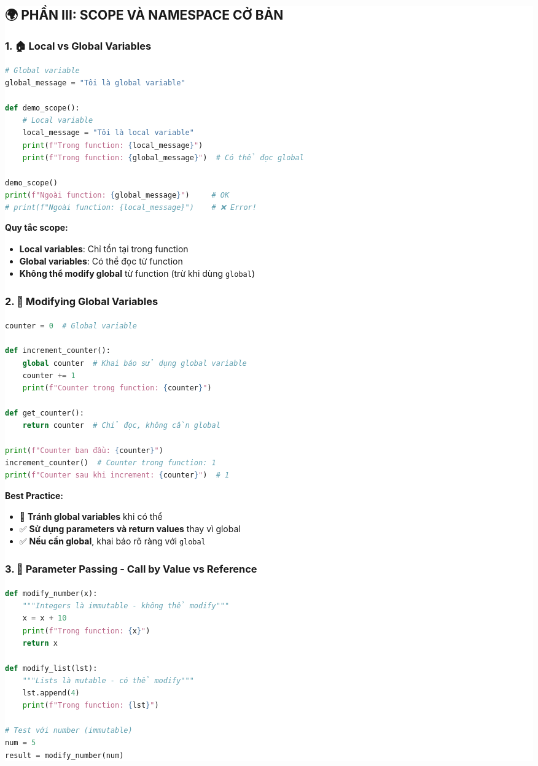 
## 🌍 PHẦN III: SCOPE VÀ NAMESPACE CỞ BẢN

### 1. 🏠 Local vs Global Variables

```python
# Global variable
global_message = "Tôi là global variable"

def demo_scope():
    # Local variable
    local_message = "Tôi là local variable"
    print(f"Trong function: {local_message}")
    print(f"Trong function: {global_message}")  # Có thể đọc global

demo_scope()
print(f"Ngoài function: {global_message}")     # OK
# print(f"Ngoài function: {local_message}")    # ❌ Error!
```

**Quy tắc scope:**
- **Local variables**: Chỉ tồn tại trong function
- **Global variables**: Có thể đọc từ function
- **Không thể modify global** từ function (trừ khi dùng `global`)

### 2. 🔄 Modifying Global Variables

```python
counter = 0  # Global variable

def increment_counter():
    global counter  # Khai báo sử dụng global variable
    counter += 1
    print(f"Counter trong function: {counter}")

def get_counter():
    return counter  # Chỉ đọc, không cần global

print(f"Counter ban đầu: {counter}")
increment_counter()  # Counter trong function: 1
print(f"Counter sau khi increment: {counter}")  # 1
```

**Best Practice:**
- 🚫 **Tránh global variables** khi có thể
- ✅ **Sử dụng parameters và return values** thay vì global
- ✅ **Nếu cần global**, khai báo rõ ràng với `global`

### 3. 🎯 Parameter Passing - Call by Value vs Reference

```python
def modify_number(x):
    """Integers là immutable - không thể modify"""
    x = x + 10
    print(f"Trong function: {x}")
    return x

def modify_list(lst):
    """Lists là mutable - có thể modify"""
    lst.append(4)
    print(f"Trong function: {lst}")

# Test với number (immutable)
num = 5
result = modify_number(num)
```